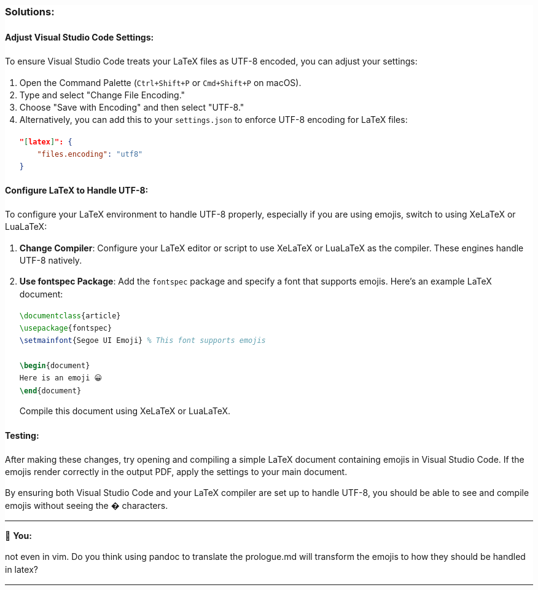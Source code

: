 ### Solutions:

#### Adjust Visual Studio Code Settings:

To ensure Visual Studio Code treats your LaTeX files as UTF-8 encoded, you can adjust your settings:

1. Open the Command Palette (`Ctrl+Shift+P` or `Cmd+Shift+P` on macOS).
2. Type and select "Change File Encoding."
3. Choose "Save with Encoding" and then select "UTF-8."
4. Alternatively, you can add this to your `settings.json` to enforce UTF-8 encoding for LaTeX files:
   ```json
   "[latex]": {
       "files.encoding": "utf8"
   }
   ```

#### Configure LaTeX to Handle UTF-8:

To configure your LaTeX environment to handle UTF-8 properly, especially if you are using emojis, switch to using XeLaTeX or LuaLaTeX:

1. **Change Compiler**: Configure your LaTeX editor or script to use XeLaTeX or LuaLaTeX as the compiler. These engines handle UTF-8 natively.
   
2. **Use fontspec Package**: Add the `fontspec` package and specify a font that supports emojis. Here’s an example LaTeX document:
   ```latex
   \documentclass{article}
   \usepackage{fontspec}
   \setmainfont{Segoe UI Emoji} % This font supports emojis

   \begin{document}
   Here is an emoji 😀
   \end{document}
   ```
   Compile this document using XeLaTeX or LuaLaTeX.

#### Testing:

After making these changes, try opening and compiling a simple LaTeX document containing emojis in Visual Studio Code. If the emojis render correctly in the output PDF, apply the settings to your main document.

By ensuring both Visual Studio Code and your LaTeX compiler are set up to handle UTF-8, you should be able to see and compile emojis without seeing the � characters.

---

🙋 **You:**

not even in vim. Do you think using pandoc to translate the prologue.md will transform the emojis to how they should be handled in latex?

---
